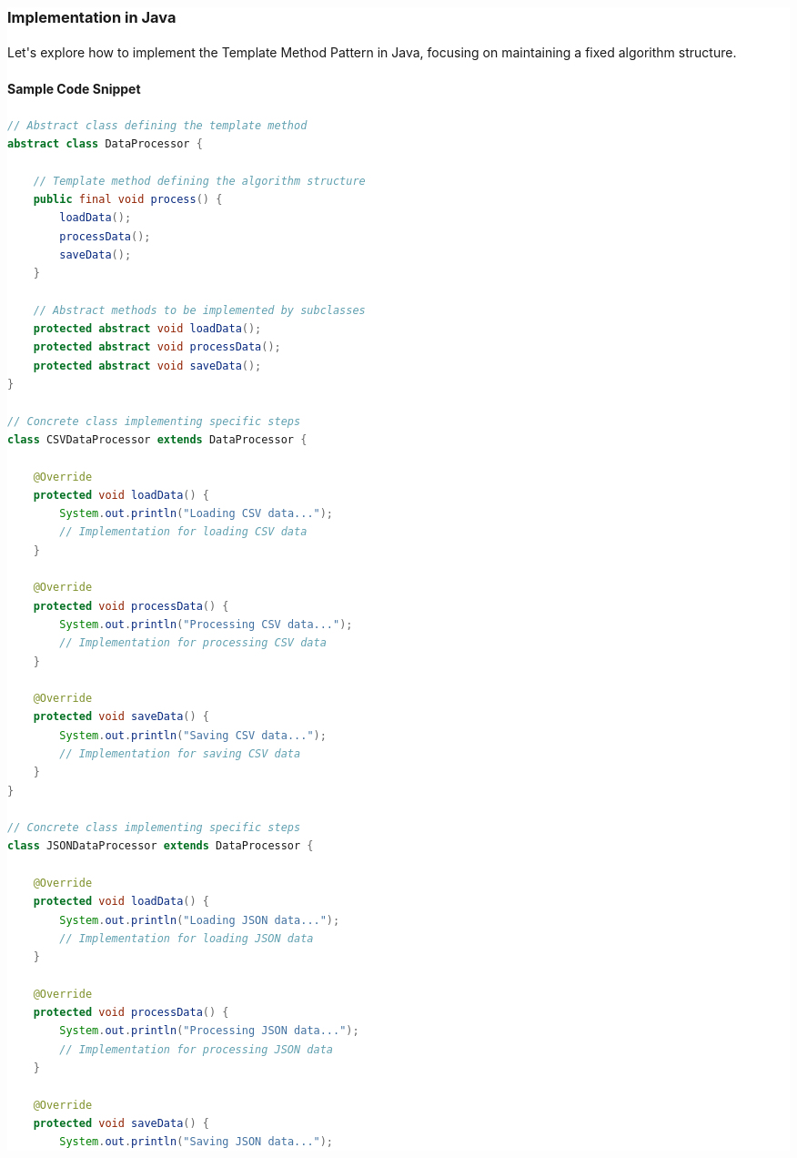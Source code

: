 ### Implementation in Java

Let's explore how to implement the Template Method Pattern in Java, focusing on maintaining a fixed algorithm structure.

#### Sample Code Snippet

```java
// Abstract class defining the template method
abstract class DataProcessor {
    
    // Template method defining the algorithm structure
    public final void process() {
        loadData();
        processData();
        saveData();
    }

    // Abstract methods to be implemented by subclasses
    protected abstract void loadData();
    protected abstract void processData();
    protected abstract void saveData();
}

// Concrete class implementing specific steps
class CSVDataProcessor extends DataProcessor {

    @Override
    protected void loadData() {
        System.out.println("Loading CSV data...");
        // Implementation for loading CSV data
    }

    @Override
    protected void processData() {
        System.out.println("Processing CSV data...");
        // Implementation for processing CSV data
    }

    @Override
    protected void saveData() {
        System.out.println("Saving CSV data...");
        // Implementation for saving CSV data
    }
}

// Concrete class implementing specific steps
class JSONDataProcessor extends DataProcessor {

    @Override
    protected void loadData() {
        System.out.println("Loading JSON data...");
        // Implementation for loading JSON data
    }

    @Override
    protected void processData() {
        System.out.println("Processing JSON data...");
        // Implementation for processing JSON data
    }

    @Override
    protected void saveData() {
        System.out.println("Saving JSON data...");
```